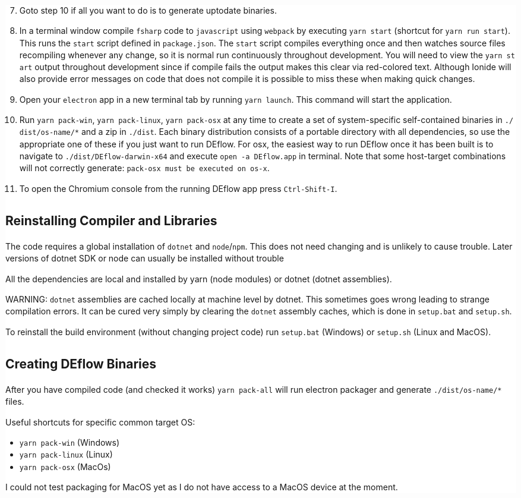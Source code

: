7. Goto step 10 if all you want to do is to generate uptodate binaries.

8. In a terminal window compile `fsharp` code to `javascript` using `webpack` by executing `yarn start` (shortcut for `yarn run start`). This runs the `start` script defined in `package.json`. The `start` script  compiles everything once and then watches source files recompiling whenever any change, so it is normal run continuously throughout development. You will need to view the `yarn start` output throughout development since if compile fails the output makes this clear via red-colored text. Although Ionide will also provide error messages on code that does not compile it is possible to miss these when making quick changes.

9. Open your `electron` app in a new terminal tab by running `yarn launch`. This command will start the application.

10. Run `yarn pack-win`, `yarn pack-linux`, `yarn pack-osx` at any time to create a set of system-specific self-contained binaries in `./dist/os-name/*` and a zip in `./dist`. Each binary distribution consists of a portable directory with all dependencies, so use the appropriate one of these if you just want to run DEflow. For osx, the easiest way to run DEflow once it has been built is to navigate to `./dist/DEflow-darwin-x64` and execute `open -a DEflow.app` in terminal. Note that some host-target combinations will not correctly generate: `pack-osx must be executed on os-x`.

11. To open the Chromium console from the running DEflow app press `Ctrl-Shift-I`.

## Reinstalling Compiler and Libraries

The code requires a global installation of `dotnet` and `node`/`npm`. This does not need changing and is unlikely to cause trouble. Later versions of dotnet SDK or node can usually be installed without trouble

All the dependencies are local and installed by yarn (node modules) or dotnet (dotnet assemblies). 

WARNING: `dotnet` assemblies are cached locally at machine level by dotnet. This sometimes goes wrong leading to strange compilation errors. It can be cured very simply by clearing the `dotnet` assembly caches, which is done in `setup.bat` and `setup.sh`.

To reinstall the build environment (without changing project code) run `setup.bat` (Windows) or `setup.sh` (Linux and MacOS).

## Creating DEflow Binaries

After you have compiled code (and checked it works) `yarn pack-all` will run electron packager and generate `./dist/os-name/*` files.

Useful shortcuts for specific common target OS:
* `yarn pack-win` (Windows)
* `yarn pack-linux` (Linux)
* `yarn pack-osx` (MacOs)

I could not test packaging for MacOS yet as I do not have access to a MacOS device at the moment.
